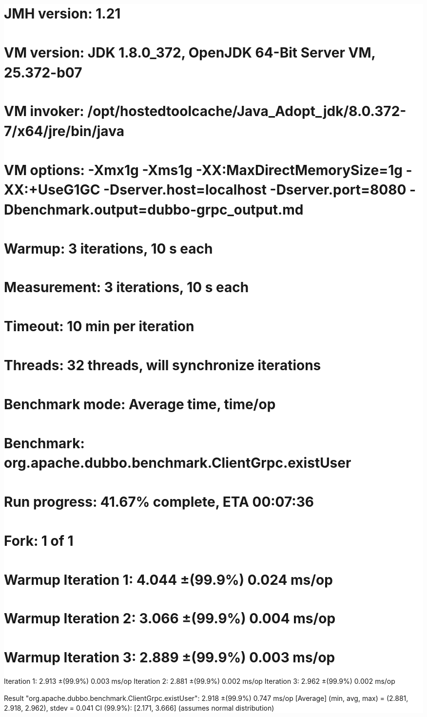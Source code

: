 
# JMH version: 1.21
# VM version: JDK 1.8.0_372, OpenJDK 64-Bit Server VM, 25.372-b07
# VM invoker: /opt/hostedtoolcache/Java_Adopt_jdk/8.0.372-7/x64/jre/bin/java
# VM options: -Xmx1g -Xms1g -XX:MaxDirectMemorySize=1g -XX:+UseG1GC -Dserver.host=localhost -Dserver.port=8080 -Dbenchmark.output=dubbo-grpc_output.md
# Warmup: 3 iterations, 10 s each
# Measurement: 3 iterations, 10 s each
# Timeout: 10 min per iteration
# Threads: 32 threads, will synchronize iterations
# Benchmark mode: Average time, time/op
# Benchmark: org.apache.dubbo.benchmark.ClientGrpc.existUser

# Run progress: 41.67% complete, ETA 00:07:36
# Fork: 1 of 1
# Warmup Iteration   1: 4.044 ±(99.9%) 0.024 ms/op
# Warmup Iteration   2: 3.066 ±(99.9%) 0.004 ms/op
# Warmup Iteration   3: 2.889 ±(99.9%) 0.003 ms/op
Iteration   1: 2.913 ±(99.9%) 0.003 ms/op
Iteration   2: 2.881 ±(99.9%) 0.002 ms/op
Iteration   3: 2.962 ±(99.9%) 0.002 ms/op


Result "org.apache.dubbo.benchmark.ClientGrpc.existUser":
  2.918 ±(99.9%) 0.747 ms/op [Average]
  (min, avg, max) = (2.881, 2.918, 2.962), stdev = 0.041
  CI (99.9%): [2.171, 3.666] (assumes normal distribution)
